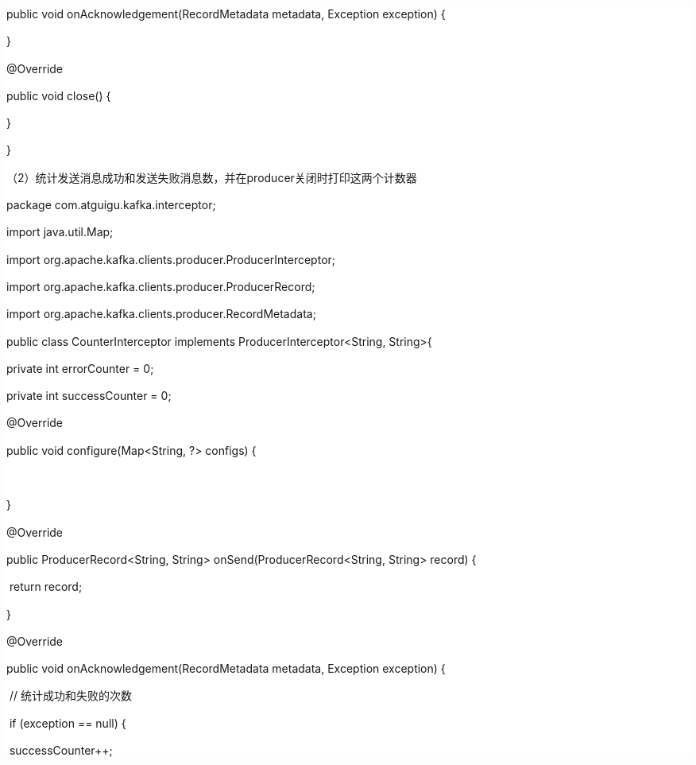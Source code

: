   public void onAcknowledgement(RecordMetadata metadata, Exception exception) {

 

  }

 

  @Override

  public void close() {

 

  }

}

（2）统计发送消息成功和发送失败消息数，并在producer关闭时打印这两个计数器

package com.atguigu.kafka.interceptor;

import java.util.Map;

import org.apache.kafka.clients.producer.ProducerInterceptor;

import org.apache.kafka.clients.producer.ProducerRecord;

import org.apache.kafka.clients.producer.RecordMetadata;

 

public class CounterInterceptor implements ProducerInterceptor<String, String>{

  private int errorCounter = 0;

  private int successCounter = 0;

 

  @Override

  public void configure(Map<String, ?> configs) {

​     

  }

 

  @Override

  public ProducerRecord<String, String> onSend(ProducerRecord<String, String> record) {

​      return record;

  }

 

  @Override

  public void onAcknowledgement(RecordMetadata metadata, Exception exception) {

​     // 统计成功和失败的次数

​    if (exception == null) {

​      successCounter++;
